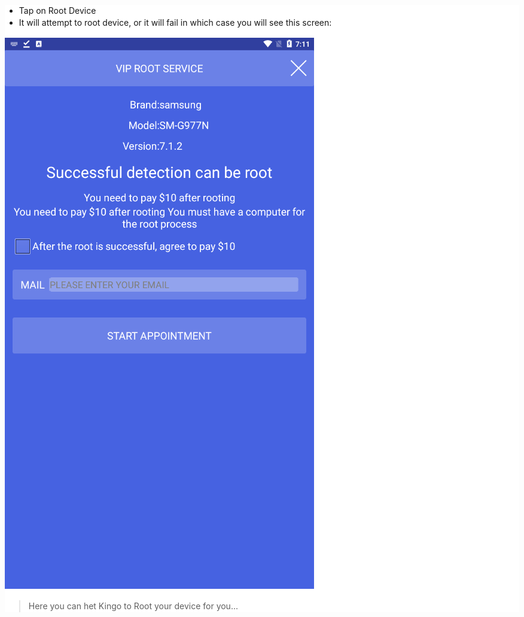 - Tap on Root Device
- It will attempt to root device, or it will fail in which case you will see this screen:

![Kingo2](./assets/kingo2.png)

> Here you can het Kingo to Root your device for you...
